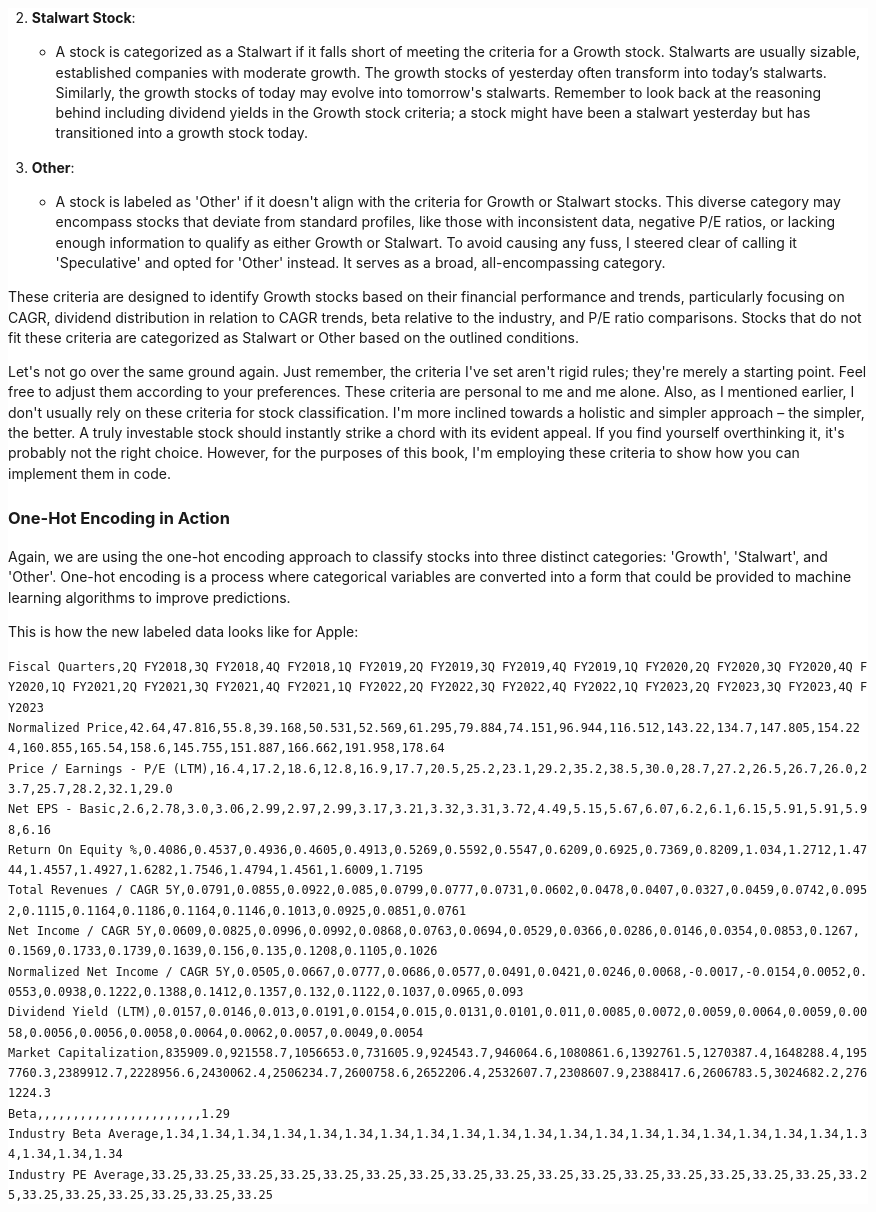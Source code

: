 2. **Stalwart Stock**:
   - A stock is categorized as a Stalwart if it falls short of meeting the criteria for a Growth stock. Stalwarts are usually sizable, established companies with moderate growth. The growth stocks of yesterday often transform into today’s stalwarts. Similarly, the growth stocks of today may evolve into tomorrow's stalwarts. Remember to look back at the reasoning behind including dividend yields in the Growth stock criteria; a stock might have been a stalwart yesterday but has transitioned into a growth stock today.
   
3. **Other**:
   - A stock is labeled as 'Other' if it doesn't align with the criteria for Growth or Stalwart stocks. This diverse category may encompass stocks that deviate from standard profiles, like those with inconsistent data, negative P/E ratios, or lacking enough information to qualify as either Growth or Stalwart. To avoid causing any fuss, I steered clear of calling it 'Speculative' and opted for 'Other' instead. It serves as a broad, all-encompassing category.

These criteria are designed to identify Growth stocks based on their financial performance and trends, particularly focusing on CAGR, dividend distribution in relation to CAGR trends, beta relative to the industry, and P/E ratio comparisons. Stocks that do not fit these criteria are categorized as Stalwart or Other based on the outlined conditions.

Let's not go over the same ground again. Just remember, the criteria I've set aren't rigid rules; they're merely a starting point. Feel free to adjust them according to your preferences. These criteria are personal to me and me alone. Also, as I mentioned earlier, I don't usually rely on these criteria for stock classification. I'm more inclined towards a holistic and simpler approach – the simpler, the better. A truly investable stock should instantly strike a chord with its evident appeal. If you find yourself overthinking it, it's probably not the right choice. However, for the purposes of this book, I'm employing these criteria to show how you can implement them in code.

### One-Hot Encoding in Action

Again, we are using the one-hot encoding approach to classify stocks into three distinct categories: 'Growth', 'Stalwart', and 'Other'. One-hot encoding is a process where categorical variables are converted into a form that could be provided to machine learning algorithms to improve predictions. 

This is how the new labeled data looks like for Apple:

```text
Fiscal Quarters,2Q FY2018,3Q FY2018,4Q FY2018,1Q FY2019,2Q FY2019,3Q FY2019,4Q FY2019,1Q FY2020,2Q FY2020,3Q FY2020,4Q FY2020,1Q FY2021,2Q FY2021,3Q FY2021,4Q FY2021,1Q FY2022,2Q FY2022,3Q FY2022,4Q FY2022,1Q FY2023,2Q FY2023,3Q FY2023,4Q FY2023
Normalized Price,42.64,47.816,55.8,39.168,50.531,52.569,61.295,79.884,74.151,96.944,116.512,143.22,134.7,147.805,154.224,160.855,165.54,158.6,145.755,151.887,166.662,191.958,178.64
Price / Earnings - P/E (LTM),16.4,17.2,18.6,12.8,16.9,17.7,20.5,25.2,23.1,29.2,35.2,38.5,30.0,28.7,27.2,26.5,26.7,26.0,23.7,25.7,28.2,32.1,29.0
Net EPS - Basic,2.6,2.78,3.0,3.06,2.99,2.97,2.99,3.17,3.21,3.32,3.31,3.72,4.49,5.15,5.67,6.07,6.2,6.1,6.15,5.91,5.91,5.98,6.16
Return On Equity %,0.4086,0.4537,0.4936,0.4605,0.4913,0.5269,0.5592,0.5547,0.6209,0.6925,0.7369,0.8209,1.034,1.2712,1.4744,1.4557,1.4927,1.6282,1.7546,1.4794,1.4561,1.6009,1.7195
Total Revenues / CAGR 5Y,0.0791,0.0855,0.0922,0.085,0.0799,0.0777,0.0731,0.0602,0.0478,0.0407,0.0327,0.0459,0.0742,0.0952,0.1115,0.1164,0.1186,0.1164,0.1146,0.1013,0.0925,0.0851,0.0761
Net Income / CAGR 5Y,0.0609,0.0825,0.0996,0.0992,0.0868,0.0763,0.0694,0.0529,0.0366,0.0286,0.0146,0.0354,0.0853,0.1267,0.1569,0.1733,0.1739,0.1639,0.156,0.135,0.1208,0.1105,0.1026
Normalized Net Income / CAGR 5Y,0.0505,0.0667,0.0777,0.0686,0.0577,0.0491,0.0421,0.0246,0.0068,-0.0017,-0.0154,0.0052,0.0553,0.0938,0.1222,0.1388,0.1412,0.1357,0.132,0.1122,0.1037,0.0965,0.093
Dividend Yield (LTM),0.0157,0.0146,0.013,0.0191,0.0154,0.015,0.0131,0.0101,0.011,0.0085,0.0072,0.0059,0.0064,0.0059,0.0058,0.0056,0.0056,0.0058,0.0064,0.0062,0.0057,0.0049,0.0054
Market Capitalization,835909.0,921558.7,1056653.0,731605.9,924543.7,946064.6,1080861.6,1392761.5,1270387.4,1648288.4,1957760.3,2389912.7,2228956.6,2430062.4,2506234.7,2600758.6,2652206.4,2532607.7,2308607.9,2388417.6,2606783.5,3024682.2,2761224.3
Beta,,,,,,,,,,,,,,,,,,,,,,,1.29
Industry Beta Average,1.34,1.34,1.34,1.34,1.34,1.34,1.34,1.34,1.34,1.34,1.34,1.34,1.34,1.34,1.34,1.34,1.34,1.34,1.34,1.34,1.34,1.34,1.34
Industry PE Average,33.25,33.25,33.25,33.25,33.25,33.25,33.25,33.25,33.25,33.25,33.25,33.25,33.25,33.25,33.25,33.25,33.25,33.25,33.25,33.25,33.25,33.25,33.25
```